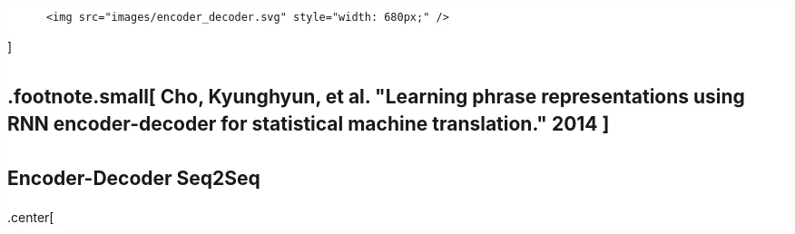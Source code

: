           <img src="images/encoder_decoder.svg" style="width: 680px;" />
]

.footnote.small[
Cho, Kyunghyun, et al. "Learning phrase representations using RNN encoder-decoder for statistical machine translation." 2014
]
---
## Encoder-Decoder Seq2Seq

.center[